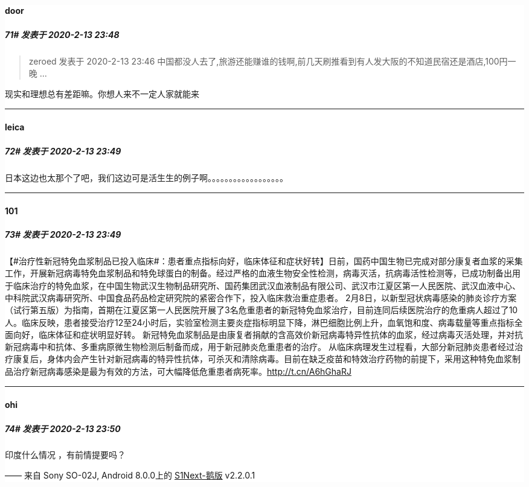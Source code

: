 ####  door  
##### 71#       发表于 2020-2-13 23:48



<blockquote>zeroed 发表于 2020-2-13 23:46
中国都没人去了,旅游还能赚谁的钱啊,前几天刷推看到有人发大阪的不知道民宿还是酒店,100円一晚 ...</blockquote>
现实和理想总有差距嘛。你想人来不一定人家就能来







*****

####  leica  
##### 72#       发表于 2020-2-13 23:49




日本这边也太那个了吧，我们这边可是活生生的例子啊。。。。。。。。。。。。。。。。。。







*****

####  101  
##### 73#       发表于 2020-2-13 23:49




【#治疗性新冠特免血浆制品已投入临床#：患者重点指标向好，临床体征和症状好转】日前，国药中国生物已完成对部分康复者血浆的采集工作，开展新冠病毒特免血浆制品和特免球蛋白的制备。经过严格的血液生物安全性检测，病毒灭活，抗病毒活性检测等，已成功制备出用于临床治疗的特免血浆，在中国生物武汉生物制品研究所、国药集团武汉血液制品有限公司、武汉市江夏区第一人民医院、武汉血液中心、中科院武汉病毒研究所、中国食品药品检定研究院的紧密合作下，投入临床救治重症患者。 2月8日，以新型冠状病毒感染的肺炎诊疗方案（试行第五版）为指南，首期在江夏区第一人民医院开展了3名危重患者的新冠特免血浆治疗，目前连同后续医院治疗的危重病人超过了10人。临床反映，患者接受治疗12至24小时后，实验室检测主要炎症指标明显下降，淋巴细胞比例上升，血氧饱和度、病毒载量等重点指标全面向好，临床体征和症状明显好转。 新冠特免血浆制品是由康复者捐献的含高效价新冠病毒特异性抗体的血浆，经过病毒灭活处理，并对抗新冠病毒中和抗体、多重病原微生物检测后制备而成，用于新冠肺炎危重患者的治疗。 从临床病理发生过程看，大部分新冠肺炎患者经过治疗康复后，身体内会产生针对新冠病毒的特异性抗体，可杀灭和清除病毒。目前在缺乏疫苗和特效治疗药物的前提下，采用这种特免血浆制品治疗新冠病毒感染是最为有效的方法，可大幅降低危重患者病死率。http://t.cn/A6hGhaRJ







*****

####  ohi  
##### 74#       发表于 2020-2-13 23:50




印度什么情况 ，有前情提要吗？

—— 来自 Sony SO-02J, Android 8.0.0上的 [S1Next-鹅版](https://github.com/ykrank/S1-Next/releases) v2.2.0.1



